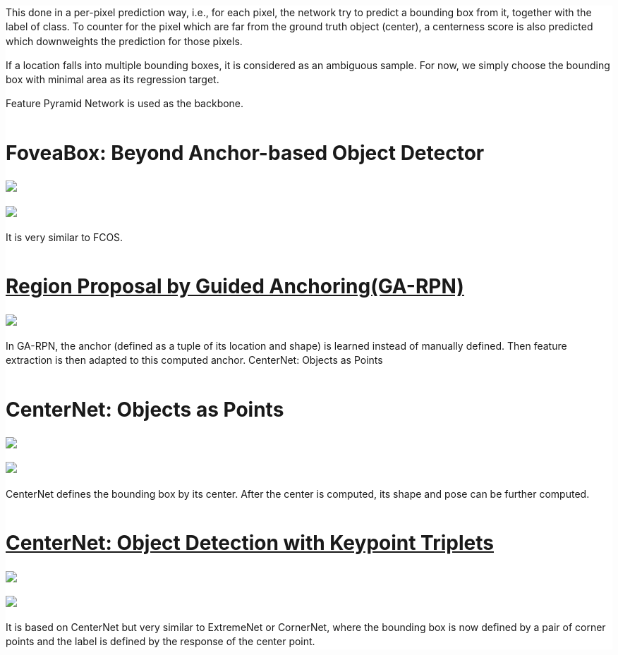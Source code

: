 This done in a per-pixel prediction way, i.e., for each pixel, the network try to predict a bounding box from it, together with the label of class. To counter for the pixel which are far from the ground truth object (center), a centerness score is also predicted which downweights the prediction for those pixels.

If a location falls into multiple bounding boxes, it is considered as an ambiguous sample. For now, we simply choose the bounding box with minimal area as its regression target.

Feature Pyramid Network is used as the backbone.

# FoveaBox: Beyond Anchor-based Object Detector

![](https://mmbiz.qpic.cn/mmbiz_jpg/yNnalkXE7oVtmWMCMAYFgyQHf8Yn8V0LW4b4okqEw31tt7o4IZ0WNEFsaiciaXRYhfTJg9Fn3FpfIMuU4icFoB2qg/640?wx_fmt=jpeg&tp=webp&wxfrom=5&wx_lazy=1&wx_co=1)

![](https://mmbiz.qpic.cn/mmbiz_jpg/yNnalkXE7oVtmWMCMAYFgyQHf8Yn8V0Ljs1AqgtEc9jQpeibLT5RpCyibViccLj4yDK5CDLfOaUeN4fsibQjOaZHdg/640?wx_fmt=jpeg&tp=webp&wxfrom=5&wx_lazy=1&wx_co=1)

It is very similar to FCOS.


# [Region Proposal by Guided Anchoring(GA-RPN)](https://mp.weixin.qq.com/s?__biz=MzUxNjcxMjQxNg==&mid=2247487049&idx=1&sn=820a5adcb6beb444326ac1d90630f481&scene=21#wechat_redirect)

![](https://mmbiz.qpic.cn/mmbiz_jpg/yNnalkXE7oVtmWMCMAYFgyQHf8Yn8V0Lg9aBScmc5vbx7eibpICPfndpGpiaUbkzmcicnKZEiabsbq5UOAmgM4NtJQ/640?wx_fmt=jpeg&tp=webp&wxfrom=5&wx_lazy=1&wx_co=1)

In GA-RPN, the anchor (defined as a tuple of its location and shape) is learned instead of manually defined. Then feature extraction is then adapted to this computed anchor.
CenterNet: Objects as Points

# CenterNet: Objects as Points

![](https://mmbiz.qpic.cn/mmbiz_jpg/yNnalkXE7oVtmWMCMAYFgyQHf8Yn8V0Lnia89KDm0CMyzL67zXt7qv43vA0mFKpIWLS3ibOvwYZ83CPKATmASNXQ/640?wx_fmt=jpeg&tp=webp&wxfrom=5&wx_lazy=1&wx_co=1)

![](https://mmbiz.qpic.cn/mmbiz_jpg/yNnalkXE7oVtmWMCMAYFgyQHf8Yn8V0L2TgNoVbvYQCoUE984rPsuiccDfKmta3XVajT5834m9Ikm69k1NnhlMA/640?wx_fmt=jpeg&tp=webp&wxfrom=5&wx_lazy=1&wx_co=1)

CenterNet defines the bounding box by its center. After the center is computed, its shape and pose can be further computed.

# [CenterNet: Object Detection with Keypoint Triplets](https://mp.weixin.qq.com/s?__biz=MzUxNjcxMjQxNg==&mid=2247488634&idx=1&sn=877122d09512321bc6a1cc94a3d75fc2&scene=21#wechat_redirect)

![](https://mmbiz.qpic.cn/mmbiz_jpg/yNnalkXE7oVtmWMCMAYFgyQHf8Yn8V0LH5iczkq229yLv31ciaH9AhlWmoGicYBtiacZia1PbAnsf0udVvfbMjGv0Yw/640?wx_fmt=jpeg&tp=webp&wxfrom=5&wx_lazy=1&wx_co=1)

![](https://mmbiz.qpic.cn/mmbiz_jpg/yNnalkXE7oVtmWMCMAYFgyQHf8Yn8V0L1nriabcTVdz6X2rz3oX1DQXICtZTuJiaVDiaG6icEyTsrH23uNg9rOQRlA/640?wx_fmt=jpeg&tp=webp&wxfrom=5&wx_lazy=1&wx_co=1)

It is based on CenterNet but very similar to ExtremeNet or CornerNet, where the bounding box is now defined by a pair of corner points and the label is defined by the response of the center point.
